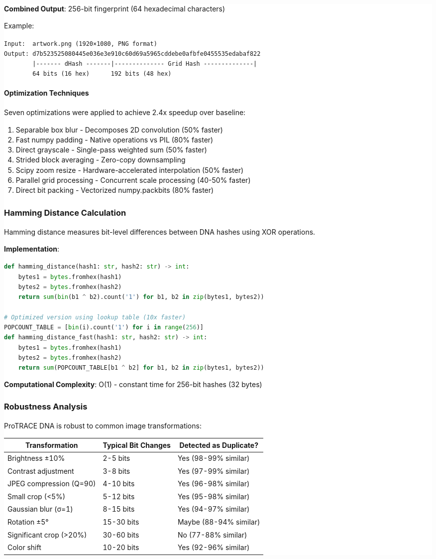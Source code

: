 **Combined Output**: 256-bit fingerprint (64 hexadecimal characters)

Example:
```
Input:  artwork.png (1920×1080, PNG format)
Output: d7b523525080445e036e3e910c60d69a5965cddebe0afbfe0455535edabaf822
        |------- dHash -------|-------------- Grid Hash --------------|
        64 bits (16 hex)      192 bits (48 hex)
```

#### Optimization Techniques

Seven optimizations were applied to achieve 2.4x speedup over baseline:

1. Separable box blur - Decomposes 2D convolution (50% faster)
2. Fast numpy padding - Native operations vs PIL (80% faster)
3. Direct grayscale - Single-pass weighted sum (50% faster)
4. Strided block averaging - Zero-copy downsampling
5. Scipy zoom resize - Hardware-accelerated interpolation (50% faster)
6. Parallel grid processing - Concurrent scale processing (40-50% faster)
7. Direct bit packing - Vectorized numpy.packbits (80% faster)

### Hamming Distance Calculation

Hamming distance measures bit-level differences between DNA hashes using XOR operations.

**Implementation**:
```python
def hamming_distance(hash1: str, hash2: str) -> int:
    bytes1 = bytes.fromhex(hash1)
    bytes2 = bytes.fromhex(hash2)
    return sum(bin(b1 ^ b2).count('1') for b1, b2 in zip(bytes1, bytes2))

# Optimized version using lookup table (10x faster)
POPCOUNT_TABLE = [bin(i).count('1') for i in range(256)]
def hamming_distance_fast(hash1: str, hash2: str) -> int:
    bytes1 = bytes.fromhex(hash1)
    bytes2 = bytes.fromhex(hash2)
    return sum(POPCOUNT_TABLE[b1 ^ b2] for b1, b2 in zip(bytes1, bytes2))
```

**Computational Complexity**: O(1) - constant time for 256-bit hashes (32 bytes)

### Robustness Analysis

ProTRACE DNA is robust to common image transformations:

| Transformation | Typical Bit Changes | Detected as Duplicate? |
|----------------|---------------------|------------------------|
| Brightness ±10% | 2-5 bits | Yes (98-99% similar) |
| Contrast adjustment | 3-8 bits | Yes (97-99% similar) |
| JPEG compression (Q=90) | 4-10 bits | Yes (96-98% similar) |
| Small crop (<5%) | 5-12 bits | Yes (95-98% similar) |
| Gaussian blur (σ=1) | 8-15 bits | Yes (94-97% similar) |
| Rotation ±5° | 15-30 bits | Maybe (88-94% similar) |
| Significant crop (>20%) | 30-60 bits | No (77-88% similar) |
| Color shift | 10-20 bits | Yes (92-96% similar) |
